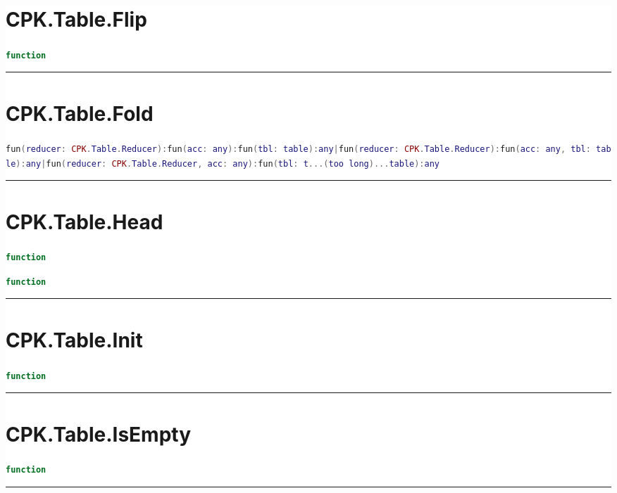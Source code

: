 # CPK.Table.Flip


```lua
function
```


---

# CPK.Table.Fold


```lua
fun(reducer: CPK.Table.Reducer):fun(acc: any):fun(tbl: table):any|fun(reducer: CPK.Table.Reducer):fun(acc: any, tbl: table):any|fun(reducer: CPK.Table.Reducer, acc: any):fun(tbl: t...(too long)...table):any
```


---

# CPK.Table.Head


```lua
function
```


```lua
function
```


---

# CPK.Table.Init


```lua
function
```


---

# CPK.Table.IsEmpty


```lua
function
```


---
